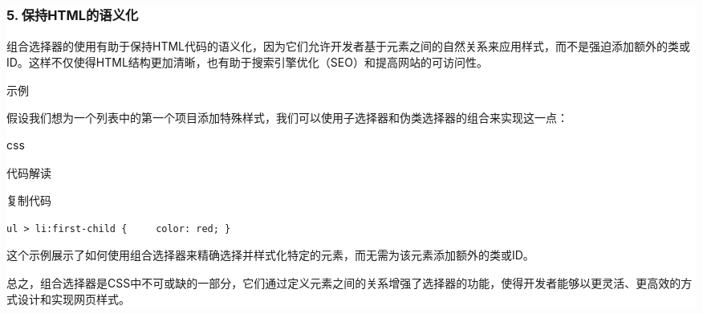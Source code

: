 ### 5\. 保持HTML的语义化

组合选择器的使用有助于保持HTML代码的语义化，因为它们允许开发者基于元素之间的自然关系来应用样式，而不是强迫添加额外的类或ID。这样不仅使得HTML结构更加清晰，也有助于搜索引擎优化（SEO）和提高网站的可访问性。

示例

假设我们想为一个列表中的第一个项目添加特殊样式，我们可以使用子选择器和伪类选择器的组合来实现这一点：

css

 代码解读

复制代码

`ul > li:first-child {     color: red; }`

这个示例展示了如何使用组合选择器来精确选择并样式化特定的元素，而无需为该元素添加额外的类或ID。

总之，组合选择器是CSS中不可或缺的一部分，它们通过定义元素之间的关系增强了选择器的功能，使得开发者能够以更灵活、更高效的方式设计和实现网页样式。